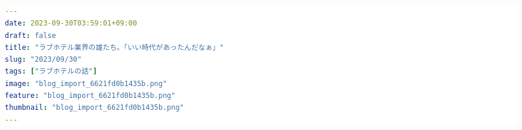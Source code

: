 ```yaml
---
date: 2023-09-30T03:59:01+09:00
draft: false
title: "ラブホテル業界の雄たち。「いい時代があったんだなぁ」"
slug: "2023/09/30"
tags: ["ラブホテルの話"]
image: "blog_import_6621fd0b1435b.png"
feature: "blog_import_6621fd0b1435b.png"
thumbnail: "blog_import_6621fd0b1435b.png"
---
```
